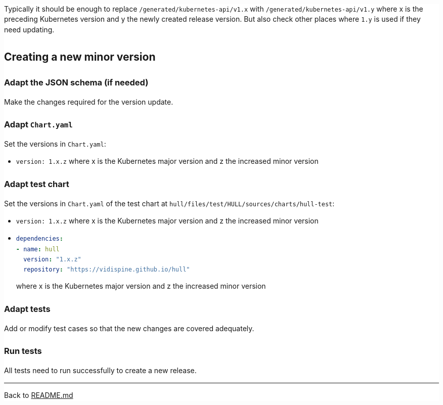 Typically it should be enough to replace `/generated/kubernetes-api/v1.x` with `/generated/kubernetes-api/v1.y` where x is the preceding Kubernetes version and y the newly created release version. But also check other places where `1.y` is used if they need updating.

## Creating a new minor version

### Adapt the JSON schema (if needed)

Make the changes required for the version update.

### Adapt `Chart.yaml`

Set the versions in `Chart.yaml`:

- `version: 1.x.z` where x is the Kubernetes major version and z the increased minor version

### Adapt test chart
Set the versions in `Chart.yaml` of the test chart at `hull/files/test/HULL/sources/charts/hull-test`:

- `version: 1.x.z` where x is the Kubernetes major version and z the increased minor version
- ```yaml
  dependencies:
  - name: hull
    version: "1.x.z"
    repository: "https://vidispine.github.io/hull"
  ```
  where x is the Kubernetes major version and z the increased minor version

### Adapt tests

Add or modify test cases so that the new changes are covered adequately.

### Run tests

All tests need to run successfully to create a new release.

---
Back to [README.md](./../README.md)